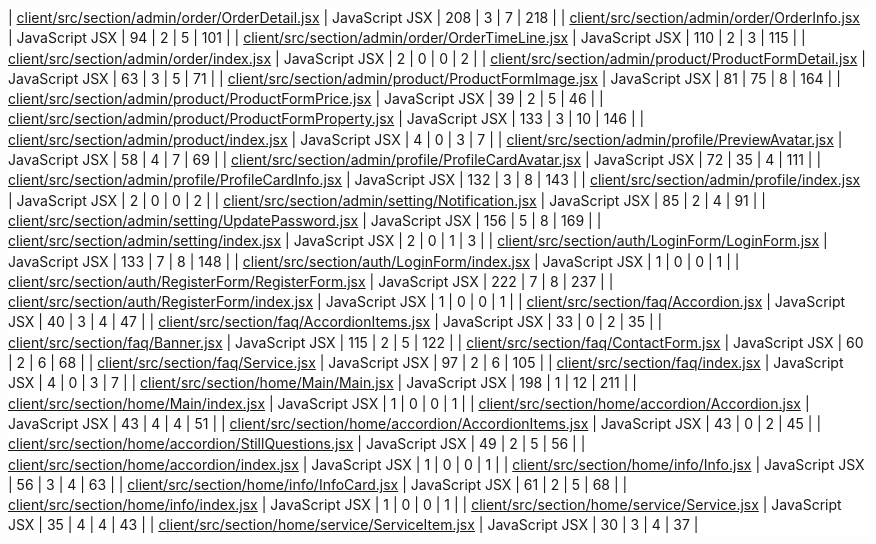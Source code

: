 | [client/src/section/admin/order/OrderDetail.jsx](/client/src/section/admin/order/OrderDetail.jsx) | JavaScript JSX | 208 | 3 | 7 | 218 |
| [client/src/section/admin/order/OrderInfo.jsx](/client/src/section/admin/order/OrderInfo.jsx) | JavaScript JSX | 94 | 2 | 5 | 101 |
| [client/src/section/admin/order/OrderTimeLine.jsx](/client/src/section/admin/order/OrderTimeLine.jsx) | JavaScript JSX | 110 | 2 | 3 | 115 |
| [client/src/section/admin/order/index.jsx](/client/src/section/admin/order/index.jsx) | JavaScript JSX | 2 | 0 | 0 | 2 |
| [client/src/section/admin/product/ProductFormDetail.jsx](/client/src/section/admin/product/ProductFormDetail.jsx) | JavaScript JSX | 63 | 3 | 5 | 71 |
| [client/src/section/admin/product/ProductFormImage.jsx](/client/src/section/admin/product/ProductFormImage.jsx) | JavaScript JSX | 81 | 75 | 8 | 164 |
| [client/src/section/admin/product/ProductFormPrice.jsx](/client/src/section/admin/product/ProductFormPrice.jsx) | JavaScript JSX | 39 | 2 | 5 | 46 |
| [client/src/section/admin/product/ProductFormProperty.jsx](/client/src/section/admin/product/ProductFormProperty.jsx) | JavaScript JSX | 133 | 3 | 10 | 146 |
| [client/src/section/admin/product/index.jsx](/client/src/section/admin/product/index.jsx) | JavaScript JSX | 4 | 0 | 3 | 7 |
| [client/src/section/admin/profile/PreviewAvatar.jsx](/client/src/section/admin/profile/PreviewAvatar.jsx) | JavaScript JSX | 58 | 4 | 7 | 69 |
| [client/src/section/admin/profile/ProfileCardAvatar.jsx](/client/src/section/admin/profile/ProfileCardAvatar.jsx) | JavaScript JSX | 72 | 35 | 4 | 111 |
| [client/src/section/admin/profile/ProfileCardInfo.jsx](/client/src/section/admin/profile/ProfileCardInfo.jsx) | JavaScript JSX | 132 | 3 | 8 | 143 |
| [client/src/section/admin/profile/index.jsx](/client/src/section/admin/profile/index.jsx) | JavaScript JSX | 2 | 0 | 0 | 2 |
| [client/src/section/admin/setting/Notification.jsx](/client/src/section/admin/setting/Notification.jsx) | JavaScript JSX | 85 | 2 | 4 | 91 |
| [client/src/section/admin/setting/UpdatePassword.jsx](/client/src/section/admin/setting/UpdatePassword.jsx) | JavaScript JSX | 156 | 5 | 8 | 169 |
| [client/src/section/admin/setting/index.jsx](/client/src/section/admin/setting/index.jsx) | JavaScript JSX | 2 | 0 | 1 | 3 |
| [client/src/section/auth/LoginForm/LoginForm.jsx](/client/src/section/auth/LoginForm/LoginForm.jsx) | JavaScript JSX | 133 | 7 | 8 | 148 |
| [client/src/section/auth/LoginForm/index.jsx](/client/src/section/auth/LoginForm/index.jsx) | JavaScript JSX | 1 | 0 | 0 | 1 |
| [client/src/section/auth/RegisterForm/RegisterForm.jsx](/client/src/section/auth/RegisterForm/RegisterForm.jsx) | JavaScript JSX | 222 | 7 | 8 | 237 |
| [client/src/section/auth/RegisterForm/index.jsx](/client/src/section/auth/RegisterForm/index.jsx) | JavaScript JSX | 1 | 0 | 0 | 1 |
| [client/src/section/faq/Accordion.jsx](/client/src/section/faq/Accordion.jsx) | JavaScript JSX | 40 | 3 | 4 | 47 |
| [client/src/section/faq/AccordionItems.jsx](/client/src/section/faq/AccordionItems.jsx) | JavaScript JSX | 33 | 0 | 2 | 35 |
| [client/src/section/faq/Banner.jsx](/client/src/section/faq/Banner.jsx) | JavaScript JSX | 115 | 2 | 5 | 122 |
| [client/src/section/faq/ContactForm.jsx](/client/src/section/faq/ContactForm.jsx) | JavaScript JSX | 60 | 2 | 6 | 68 |
| [client/src/section/faq/Service.jsx](/client/src/section/faq/Service.jsx) | JavaScript JSX | 97 | 2 | 6 | 105 |
| [client/src/section/faq/index.jsx](/client/src/section/faq/index.jsx) | JavaScript JSX | 4 | 0 | 3 | 7 |
| [client/src/section/home/Main/Main.jsx](/client/src/section/home/Main/Main.jsx) | JavaScript JSX | 198 | 1 | 12 | 211 |
| [client/src/section/home/Main/index.jsx](/client/src/section/home/Main/index.jsx) | JavaScript JSX | 1 | 0 | 0 | 1 |
| [client/src/section/home/accordion/Accordion.jsx](/client/src/section/home/accordion/Accordion.jsx) | JavaScript JSX | 43 | 4 | 4 | 51 |
| [client/src/section/home/accordion/AccordionItems.jsx](/client/src/section/home/accordion/AccordionItems.jsx) | JavaScript JSX | 43 | 0 | 2 | 45 |
| [client/src/section/home/accordion/StillQuestions.jsx](/client/src/section/home/accordion/StillQuestions.jsx) | JavaScript JSX | 49 | 2 | 5 | 56 |
| [client/src/section/home/accordion/index.jsx](/client/src/section/home/accordion/index.jsx) | JavaScript JSX | 1 | 0 | 0 | 1 |
| [client/src/section/home/info/Info.jsx](/client/src/section/home/info/Info.jsx) | JavaScript JSX | 56 | 3 | 4 | 63 |
| [client/src/section/home/info/InfoCard.jsx](/client/src/section/home/info/InfoCard.jsx) | JavaScript JSX | 61 | 2 | 5 | 68 |
| [client/src/section/home/info/index.jsx](/client/src/section/home/info/index.jsx) | JavaScript JSX | 1 | 0 | 0 | 1 |
| [client/src/section/home/service/Service.jsx](/client/src/section/home/service/Service.jsx) | JavaScript JSX | 35 | 4 | 4 | 43 |
| [client/src/section/home/service/ServiceItem.jsx](/client/src/section/home/service/ServiceItem.jsx) | JavaScript JSX | 30 | 3 | 4 | 37 |